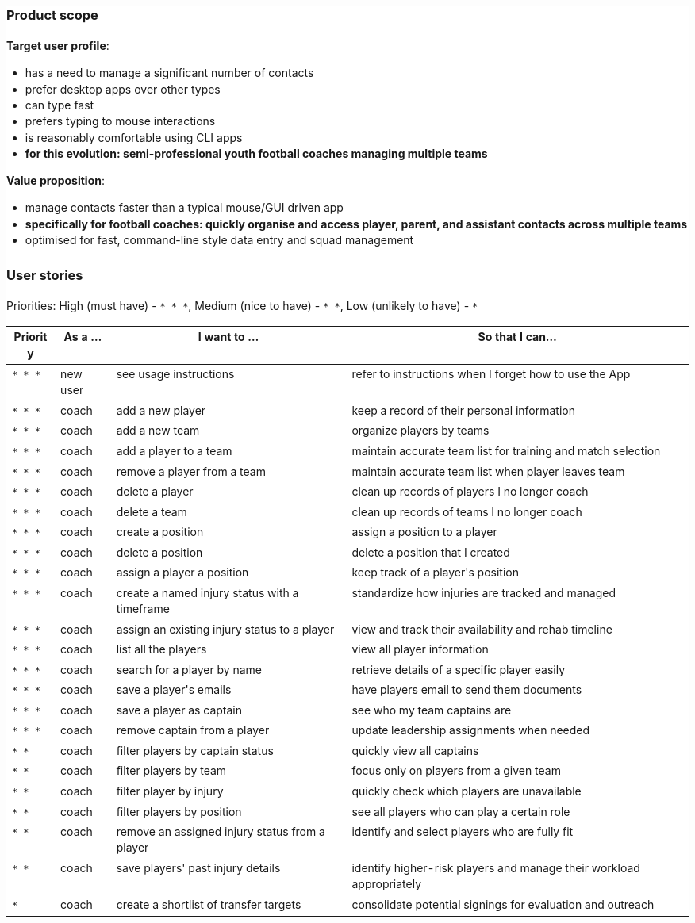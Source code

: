 ### Product scope

**Target user profile**:

* has a need to manage a significant number of contacts
* prefer desktop apps over other types
* can type fast
* prefers typing to mouse interactions
* is reasonably comfortable using CLI apps
* **for this evolution: semi-professional youth football coaches managing multiple teams**

**Value proposition**:
- manage contacts faster than a typical mouse/GUI driven app
- **specifically for football coaches: quickly organise and access player, parent, and assistant contacts across multiple teams**
- optimised for fast, command-line style data entry and squad management

### User stories

Priorities: High (must have) - `* * *`, Medium (nice to have) - `* *`, Low (unlikely to have) - `*`

| Priority | As a …   | I want to …                                    | So that I can…                                                       |
|----------|----------|------------------------------------------------|----------------------------------------------------------------------|
| `* * *`  | new user | see usage instructions                         | refer to instructions when I forget how to use the App               |
| `* * *`  | coach    | add a new player                               | keep a record of their personal information                          |
| `* * *`  | coach    | add a new team                                 | organize players by teams                                            |
| `* * *`  | coach    | add a player to a team                         | maintain accurate team list for training and match selection         |
| `* * *`  | coach    | remove a player from a team                    | maintain accurate team list when player leaves team                  |
| `* * *`  | coach    | delete a player                                | clean up records of players I no longer coach                        |
| `* * *`  | coach    | delete a team                                  | clean up records of teams I no longer coach                          |
| `* * *`  | coach    | create a position                              | assign a position to a player                                        |
| `* * *`  | coach    | delete a position                              | delete a position that I created                                     |
| `* * *`  | coach    | assign a player a position                     | keep track of a player's position                                    |
| `* * *`  | coach    | create a named injury status with a timeframe  | standardize how injuries are tracked and managed                     |
| `* * *`  | coach    | assign an existing injury status to a player   | view and track their availability and rehab timeline                 |
| `* * *`  | coach    | list all the players                           | view all player information                                          |
| `* * *`  | coach    | search for a player by name                    | retrieve details of a specific player easily                         |
| `* * *`  | coach    | save a player's emails                         | have players email to send them documents                            |
| `* * *`  | coach    | save a player as captain                       | see who my team captains are                                         |
| `* * *`  | coach    | remove captain from a player                   | update leadership assignments when needed                            |
| `* *`    | coach    | filter players by captain status               | quickly view all captains                                            |
| `* *`    | coach    | filter players by team                         | focus only on players from a given team                              |
| `* *`    | coach    | filter player by injury                        | quickly check which players are unavailable                          |
| `* *`    | coach    | filter players by position                     | see all players who can play a certain role                          |
| `* *`    | coach    | remove an assigned injury status from a player | identify and select players who are fully fit                        |
| `* *`    | coach    | save players' past injury details              | identify higher-risk players and manage their workload appropriately |
| `*`      | coach    | create a shortlist of transfer targets         | consolidate potential signings for evaluation and outreach           |
